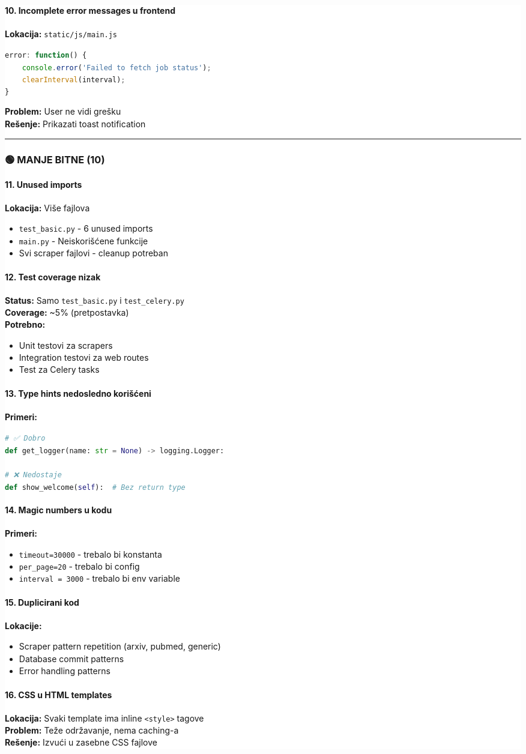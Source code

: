 #### 10. **Incomplete error messages u frontend**
**Lokacija:** `static/js/main.js`
```javascript
error: function() {
    console.error('Failed to fetch job status');
    clearInterval(interval);
}
```
**Problem:** User ne vidi grešku  
**Rešenje:** Prikazati toast notification

---

### 🟢 **MANJE BITNE (10)**

#### 11. **Unused imports**
**Lokacija:** Više fajlova
- `test_basic.py` - 6 unused imports
- `main.py` - Neiskorišćene funkcije
- Svi scraper fajlovi - cleanup potreban

#### 12. **Test coverage nizak**
**Status:** Samo `test_basic.py` i `test_celery.py`  
**Coverage:** ~5% (pretpostavka)  
**Potrebno:**
- Unit testovi za scrapers
- Integration testovi za web routes
- Test za Celery tasks

#### 13. **Type hints nedosledno korišćeni**
**Primeri:**
```python
# ✅ Dobro
def get_logger(name: str = None) -> logging.Logger:

# ❌ Nedostaje
def show_welcome(self):  # Bez return type
```

#### 14. **Magic numbers u kodu**
**Primeri:**
- `timeout=30000` - trebalo bi konstanta
- `per_page=20` - trebalo bi config
- `interval = 3000` - trebalo bi env variable

#### 15. **Duplicirani kod**
**Lokacije:**
- Scraper pattern repetition (arxiv, pubmed, generic)
- Database commit patterns
- Error handling patterns

#### 16. **CSS u HTML templates**
**Lokacija:** Svaki template ima inline `<style>` tagove  
**Problem:** Teže održavanje, nema caching-a  
**Rešenje:** Izvući u zasebne CSS fajlove
